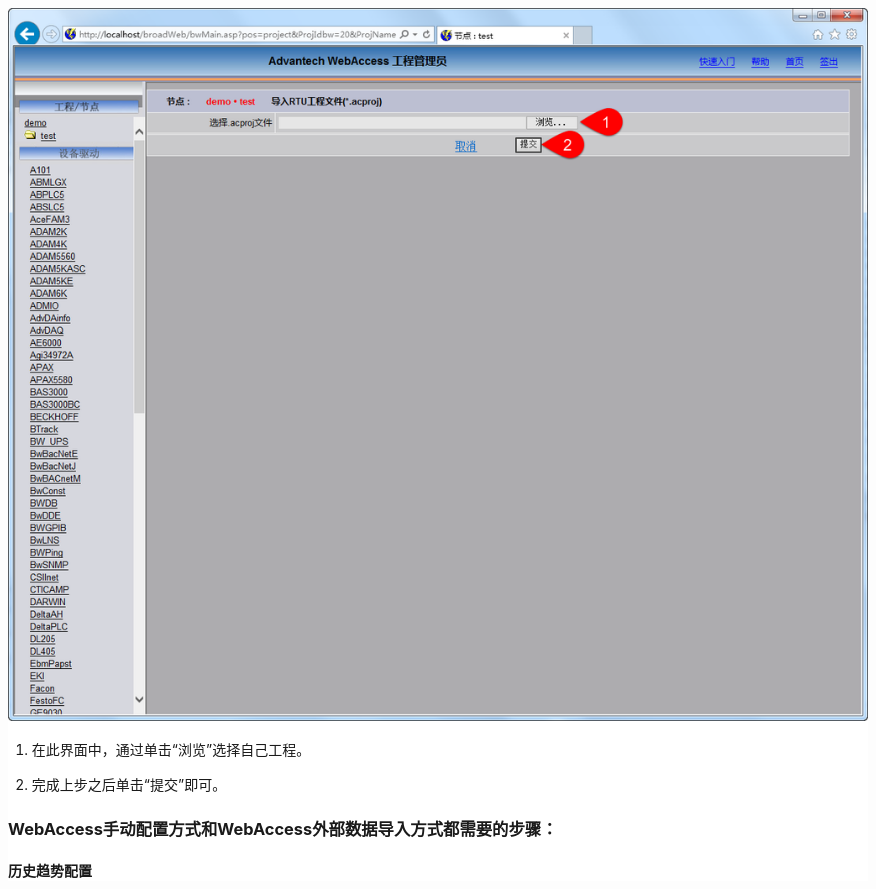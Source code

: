 ![](resume_8.png)

1. 在此界面中，通过单击“浏览”选择自己工程。

2. 完成上步之后单击“提交”即可。


### WebAccess手动配置方式和WebAccess外部数据导入方式都需要的步骤：

#### 历史趋势配置
